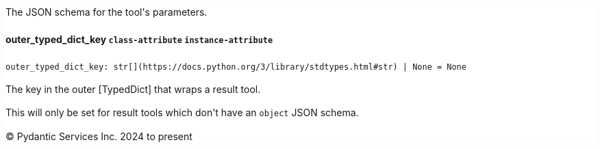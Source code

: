 
The JSON schema for the tool's parameters.

####  outer_typed_dict_key `class-attribute` `instance-attribute`

```
outer_typed_dict_key: str[](https://docs.python.org/3/library/stdtypes.html#str) | None = None

```


The key in the outer [TypedDict] that wraps a result tool.

This will only be set for result tools which don't have an `object` JSON schema.

© Pydantic Services Inc. 2024 to present 

